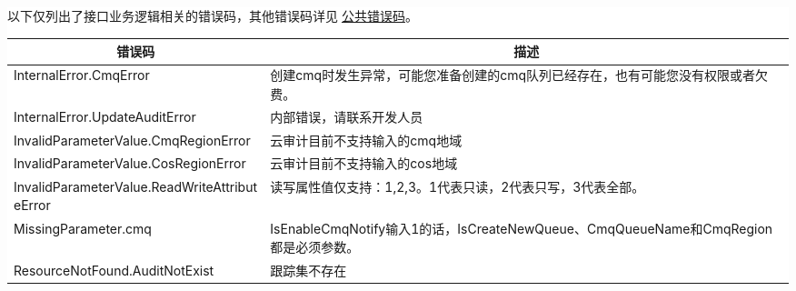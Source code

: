 以下仅列出了接口业务逻辑相关的错误码，其他错误码详见 [公共错误码](https://intl.cloud.tencent.com/document/api/1021/34195#.E5.85.AC.E5.85.B1.E9.94.99.E8.AF.AF.E7.A0.81)。

| 错误码 | 描述 |
|---------|---------|
| InternalError.CmqError | 创建cmq时发生异常，可能您准备创建的cmq队列已经存在，也有可能您没有权限或者欠费。 |
| InternalError.UpdateAuditError | 内部错误，请联系开发人员 |
| InvalidParameterValue.CmqRegionError | 云审计目前不支持输入的cmq地域 |
| InvalidParameterValue.CosRegionError | 云审计目前不支持输入的cos地域 |
| InvalidParameterValue.ReadWriteAttributeError | 读写属性值仅支持：1,2,3。1代表只读，2代表只写，3代表全部。 |
| MissingParameter.cmq | IsEnableCmqNotify输入1的话，IsCreateNewQueue、CmqQueueName和CmqRegion都是必须参数。 |
| ResourceNotFound.AuditNotExist | 跟踪集不存在 |
